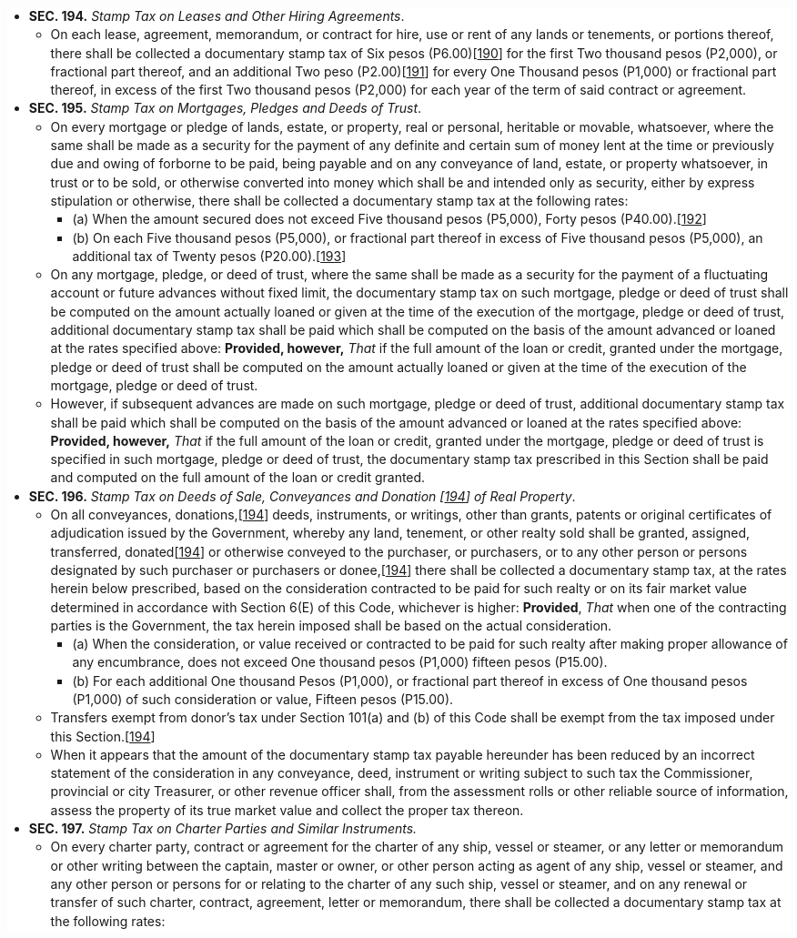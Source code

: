 - **SEC. 194.** _Stamp Tax on Leases and Other Hiring Agreements_.
	- On each lease, agreement, memorandum, or contract for hire, use or rent of any lands or tenements, or portions thereof, there shall be collected a documentary stamp tax of Six pesos (P6.00)[[190](#fn190)] for the first Two thousand pesos (P2,000), or fractional part thereof, and an additional Two peso (P2.00)[[191](#fn191)] for every One Thousand pesos (P1,000) or fractional part thereof, in excess of the first Two thousand pesos (P2,000) for each year of the term of said contract or agreement.
- **SEC. 195.** _Stamp Tax on Mortgages, Pledges and Deeds of Trust_.
	- On every mortgage or pledge of lands, estate, or property, real or personal, heritable or movable, whatsoever, where the same shall be made as a security for the payment of any definite and certain sum of money lent at the time or previously due and owing of forborne to be paid, being payable and on any conveyance of land, estate, or property whatsoever, in trust or to be sold, or otherwise converted into money which shall be and intended only as security, either by express stipulation or otherwise, there shall be collected a documentary stamp tax at the following rates:
		- (a) When the amount secured does not exceed Five thousand pesos (P5,000), Forty pesos (P40.00).[[192](#fn192)]
		- (b) On each Five thousand pesos (P5,000), or fractional part thereof in excess of Five thousand pesos (P5,000), an additional tax of Twenty pesos (P20.00).[[193](#fn193)]
	- On any mortgage, pledge, or deed of trust, where the same shall be made as a security for the payment of a fluctuating account or future advances without fixed limit, the documentary stamp tax on such mortgage, pledge or deed of trust shall be computed on the amount actually loaned or given at the time of the execution of the mortgage, pledge or deed of trust, additional documentary stamp tax shall be paid which shall be computed on the basis of the amount advanced or loaned at the rates specified above: **Provided, however,** *That* if the full amount of the loan or credit, granted under the mortgage, pledge or deed of trust shall be computed on the amount actually loaned or given at the time of the execution of the mortgage, pledge or deed of trust.
	- However, if subsequent advances are made on such mortgage, pledge or deed of trust, additional documentary stamp tax shall be paid which shall be computed on the basis of the amount advanced or loaned at the rates specified above: **Provided, however,** *That* if the full amount of the loan or credit, granted under the mortgage, pledge or deed of trust is specified in such mortgage, pledge or deed of trust, the documentary stamp tax prescribed in this Section shall be paid and computed on the full amount of the loan or credit granted.
- **SEC. 196.** _Stamp Tax on Deeds of Sale, Conveyances and Donation [[194](#fn194)] of Real Property_.
	- On all conveyances, donations,[[194](#fn194)] deeds, instruments, or writings, other than grants, patents or original certificates of adjudication issued by the Government, whereby any land, tenement, or other realty sold shall be granted, assigned, transferred, donated[[194](#fn194)] or otherwise conveyed to the purchaser, or purchasers, or to any other person or persons designated by such purchaser or purchasers or donee,[[194](#fn194)] there shall be collected a documentary stamp tax, at the rates herein below prescribed, based on the consideration contracted to be paid for such realty or on its fair market value determined in accordance with Section 6(E) of this Code, whichever is higher: **Provided**, *That* when one of the contracting parties is the Government, the tax herein imposed shall be based on the actual consideration.
		- (a) When the consideration, or value received or contracted to be paid for such realty after making proper allowance of any encumbrance, does not exceed One thousand pesos (P1,000) fifteen pesos (P15.00).
		- (b) For each additional One thousand Pesos (P1,000), or fractional part thereof in excess of One thousand pesos (P1,000) of such consideration or value, Fifteen pesos (P15.00).
	- Transfers exempt from donor’s tax under Section 101(a) and (b) of this Code shall be exempt from the tax imposed under this Section.[[194](#fn194)]
	- When it appears that the amount of the documentary stamp tax payable hereunder has been reduced by an incorrect statement of the consideration in any conveyance, deed, instrument or writing subject to such tax the Commissioner, provincial or city Treasurer, or other revenue officer shall, from the assessment rolls or other reliable source of information, assess the property of its true market value and collect the proper tax thereon.
- **SEC. 197.** _Stamp Tax on Charter Parties and Similar Instruments._
	- On every charter party, contract or agreement for the charter of any ship, vessel or steamer, or any letter or memorandum or other writing between the captain, master or owner, or other person acting as agent of any ship, vessel or steamer, and any other person or persons for or relating to the charter of any such ship, vessel or steamer, and on any renewal or transfer of such charter, contract, agreement, letter or memorandum, there shall be collected a documentary stamp tax at the following rates:
